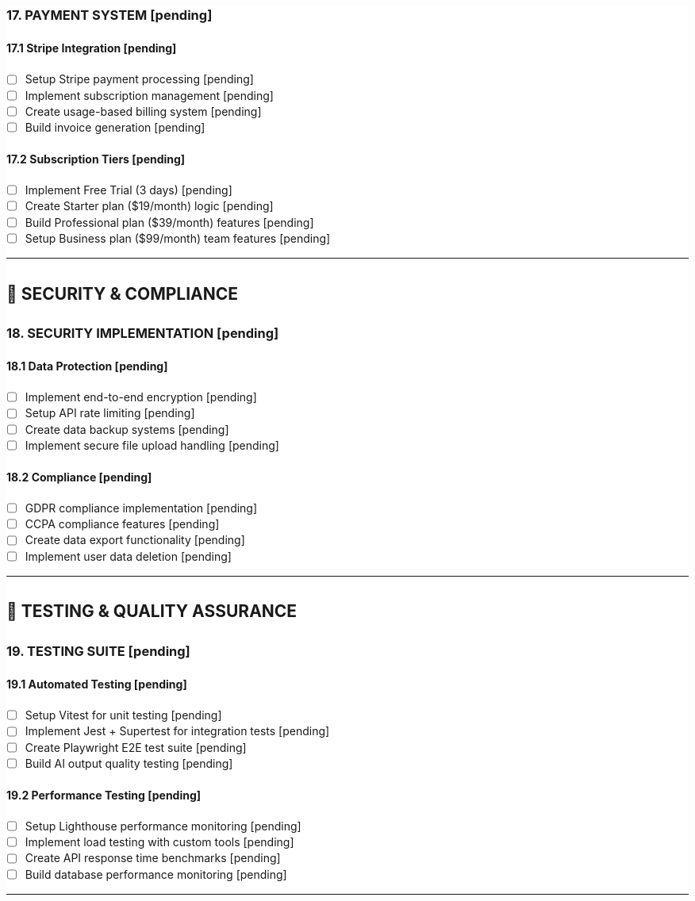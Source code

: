 ### 17. PAYMENT SYSTEM [pending]
#### 17.1 Stripe Integration [pending]
- [ ] Setup Stripe payment processing [pending]
- [ ] Implement subscription management [pending]
- [ ] Create usage-based billing system [pending]
- [ ] Build invoice generation [pending]

#### 17.2 Subscription Tiers [pending]
- [ ] Implement Free Trial (3 days) [pending]
- [ ] Create Starter plan ($19/month) logic [pending]
- [ ] Build Professional plan ($39/month) features [pending]
- [ ] Setup Business plan ($99/month) team features [pending]

---

## 🔐 SECURITY & COMPLIANCE

### 18. SECURITY IMPLEMENTATION [pending]
#### 18.1 Data Protection [pending]
- [ ] Implement end-to-end encryption [pending]
- [ ] Setup API rate limiting [pending]
- [ ] Create data backup systems [pending]
- [ ] Implement secure file upload handling [pending]

#### 18.2 Compliance [pending]
- [ ] GDPR compliance implementation [pending]
- [ ] CCPA compliance features [pending]
- [ ] Create data export functionality [pending]
- [ ] Implement user data deletion [pending]

---

## 🧪 TESTING & QUALITY ASSURANCE

### 19. TESTING SUITE [pending]
#### 19.1 Automated Testing [pending]
- [ ] Setup Vitest for unit testing [pending]
- [ ] Implement Jest + Supertest for integration tests [pending]
- [ ] Create Playwright E2E test suite [pending]
- [ ] Build AI output quality testing [pending]

#### 19.2 Performance Testing [pending]
- [ ] Setup Lighthouse performance monitoring [pending]
- [ ] Implement load testing with custom tools [pending]
- [ ] Create API response time benchmarks [pending]
- [ ] Build database performance monitoring [pending]

---
